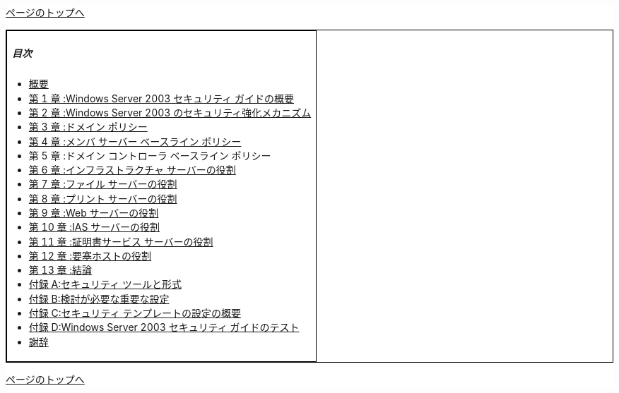 [](#mainsection)[ページのトップへ](#mainsection)

 
<p> </p>
<table style="border:1px solid black;">
<colgroup>
<col width="100%" />
</colgroup>
<tbody>
<tr class="odd">
<td style="border:1px solid black;"><h5 id="目次">目次</h5>
<ul>
<li><a href="https://technet.microsoft.com/ja-jp/library/9911b568-c474-465f-998f-4f0fa31bebc6(v=TechNet.10)">概要</a></li>
<li><a href="https://technet.microsoft.com/ja-jp/library/8a6cda2e-32c2-4945-897f-0353cd6e908a(v=TechNet.10)">第 1 章 :Windows Server 2003 セキュリティ ガイドの概要</a></li>
<li><a href="https://technet.microsoft.com/ja-jp/library/7cc50ea6-80d8-4ef6-81de-f47a60ebf8fa(v=TechNet.10)">第 2 章 :Windows Server 2003 のセキュリティ強化メカニズム</a></li>
<li><a href="https://technet.microsoft.com/ja-jp/library/833fddab-0361-4209-bef6-ee3b14acd18d(v=TechNet.10)">第 3 章 :ドメイン ポリシー</a></li>
<li><a href="https://technet.microsoft.com/ja-jp/library/d28caa21-4ec2-4556-a92a-5aa8410df6da(v=TechNet.10)">第 4 章 :メンバ サーバー ベースライン ポリシー</a></li>
<li>第 5 章 :ドメイン コントローラ ベースライン ポリシー</li>
<li><a href="https://technet.microsoft.com/ja-jp/library/ed0c9484-c1e8-4399-8da1-488342ca6503(v=TechNet.10)">第 6 章 :インフラストラクチャ サーバーの役割</a></li>
<li><a href="https://technet.microsoft.com/ja-jp/library/e4da3b65-69ce-44a2-8c77-dcd42da508b8(v=TechNet.10)">第 7 章 :ファイル サーバーの役割</a></li>
<li><a href="https://technet.microsoft.com/ja-jp/library/897b32c2-f09c-4b08-b10c-37f73aa516df(v=TechNet.10)">第 8 章 :プリント サーバーの役割</a></li>
<li><a href="https://technet.microsoft.com/ja-jp/library/ae41b3f3-b46f-4818-ae75-3aaf23075b56(v=TechNet.10)">第 9 章 :Web サーバーの役割</a></li>
<li><a href="https://technet.microsoft.com/ja-jp/library/edd5e9dd-fda5-41a5-8b71-80ce960bc394(v=TechNet.10)">第 10 章 :IAS サーバーの役割</a></li>
<li><a href="https://technet.microsoft.com/ja-jp/library/a4238f44-28fc-4931-b1d5-a37d2a173284(v=TechNet.10)">第 11 章 :証明書サービス サーバーの役割</a></li>
<li><a href="https://technet.microsoft.com/ja-jp/library/c663fb69-d017-4f65-b812-01882f39a34b(v=TechNet.10)">第 12 章 :要塞ホストの役割</a></li>
<li><a href="https://technet.microsoft.com/ja-jp/library/90522937-7ccc-49fe-943b-a7b95cdcd8e9(v=TechNet.10)">第 13 章 :結論</a></li>
<li><a href="https://technet.microsoft.com/ja-jp/library/bb480ff2-c590-4af4-8f5d-b8d09bb272bf(v=TechNet.10)">付録 A:セキュリティ ツールと形式</a></li>
<li><a href="https://technet.microsoft.com/ja-jp/library/22b7ca9a-8713-4a2a-8255-3666a82da9ee(v=TechNet.10)">付録 B:検討が必要な重要な設定</a></li>
<li><a href="https://technet.microsoft.com/ja-jp/library/80d2b596-9608-4ae0-8095-81238a707002(v=TechNet.10)">付録 C:セキュリティ テンプレートの設定の概要</a></li>
<li><a href="https://technet.microsoft.com/ja-jp/library/6aec7740-ad4a-4bbb-916c-16b8da021179(v=TechNet.10)">付録 D:Windows Server 2003 セキュリティ ガイドのテスト</a></li>
<li><a href="https://technet.microsoft.com/ja-jp/library/d43f2ace-bc5d-46b1-92ff-9468ae0c73ac(v=TechNet.10)">謝辞</a></li>
</ul></td>
</tr>
</tbody>
</table>
 

[](#mainsection)[ページのトップへ](#mainsection)
